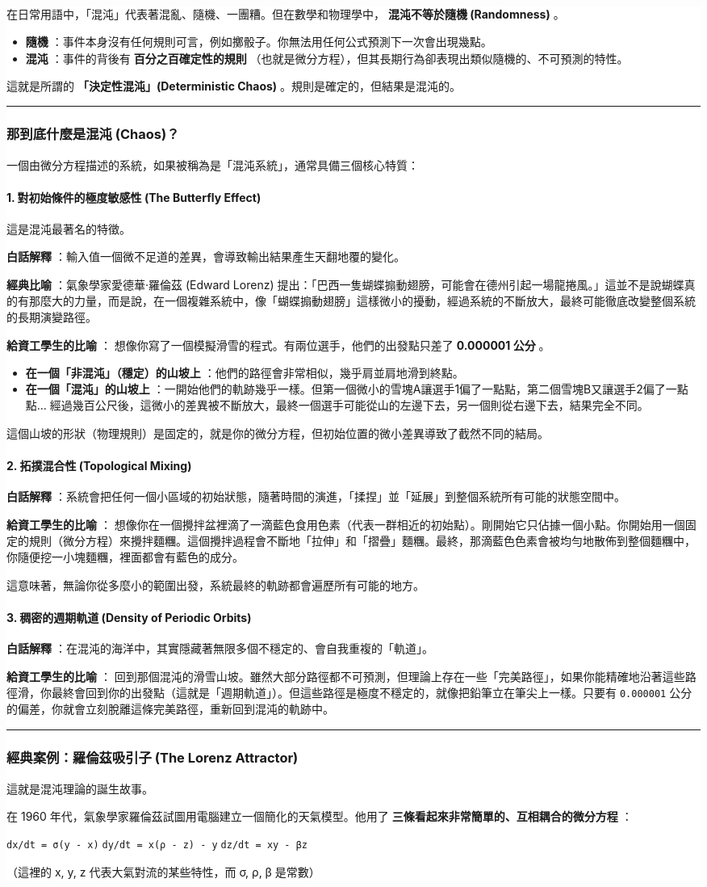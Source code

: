 在日常用語中，「混沌」代表著混亂、隨機、一團糟。但在數學和物理學中， **混沌不等於隨機 (Randomness)** 。

*    **隨機** ：事件本身沒有任何規則可言，例如擲骰子。你無法用任何公式預測下一次會出現幾點。
*    **混沌** ：事件的背後有 **百分之百確定性的規則** （也就是微分方程），但其長期行為卻表現出類似隨機的、不可預測的特性。

這就是所謂的  **「決定性混沌」(Deterministic Chaos)** 。規則是確定的，但結果是混沌的。

---

### 那到底什麼是混沌 (Chaos)？

一個由微分方程描述的系統，如果被稱為是「混沌系統」，通常具備三個核心特質：

#### 1. 對初始條件的極度敏感性 (The Butterfly Effect)
這是混沌最著名的特徵。

 **白話解釋** ：輸入值一個微不足道的差異，會導致輸出結果產生天翻地覆的變化。

 **經典比喻** ：氣象學家愛德華·羅倫茲 (Edward Lorenz) 提出：「巴西一隻蝴蝶搧動翅膀，可能會在德州引起一場龍捲風。」這並不是說蝴蝶真的有那麼大的力量，而是說，在一個複雜系統中，像「蝴蝶搧動翅膀」這樣微小的擾動，經過系統的不斷放大，最終可能徹底改變整個系統的長期演變路徑。

 **給資工學生的比喻** ：
想像你寫了一個模擬滑雪的程式。有兩位選手，他們的出發點只差了  **0.000001 公分** 。
*    **在一個「非混沌」（穩定）的山坡上** ：他們的路徑會非常相似，幾乎肩並肩地滑到終點。
*    **在一個「混沌」的山坡上** ：一開始他們的軌跡幾乎一樣。但第一個微小的雪塊A讓選手1偏了一點點，第二個雪塊B又讓選手2偏了一點點... 經過幾百公尺後，這微小的差異被不斷放大，最終一個選手可能從山的左邊下去，另一個則從右邊下去，結果完全不同。

這個山坡的形狀（物理規則）是固定的，就是你的微分方程，但初始位置的微小差異導致了截然不同的結局。

#### 2. 拓撲混合性 (Topological Mixing)
 **白話解釋** ：系統會把任何一個小區域的初始狀態，隨著時間的演進，「揉捏」並「延展」到整個系統所有可能的狀態空間中。

 **給資工學生的比喻** ：
想像你在一個攪拌盆裡滴了一滴藍色食用色素（代表一群相近的初始點）。剛開始它只佔據一個小點。你開始用一個固定的規則（微分方程）來攪拌麵糰。這個攪拌過程會不斷地「拉伸」和「摺疊」麵糰。最終，那滴藍色色素會被均勻地散佈到整個麵糰中，你隨便挖一小塊麵糰，裡面都會有藍色的成分。

這意味著，無論你從多麼小的範圍出發，系統最終的軌跡都會遍歷所有可能的地方。

#### 3. 稠密的週期軌道 (Density of Periodic Orbits)
 **白話解釋** ：在混沌的海洋中，其實隱藏著無限多個不穩定的、會自我重複的「軌道」。

 **給資工學生的比喻** ：
回到那個混沌的滑雪山坡。雖然大部分路徑都不可預測，但理論上存在一些「完美路徑」，如果你能精確地沿著這些路徑滑，你最終會回到你的出發點（這就是「週期軌道」）。但這些路徑是極度不穩定的，就像把鉛筆立在筆尖上一樣。只要有 `0.000001` 公分的偏差，你就會立刻脫離這條完美路徑，重新回到混沌的軌跡中。

---

### 經典案例：羅倫茲吸引子 (The Lorenz Attractor)

這就是混沌理論的誕生故事。

在 1960 年代，氣象學家羅倫茲試圖用電腦建立一個簡化的天氣模型。他用了 **三條看起來非常簡單的、互相耦合的微分方程** ：

`dx/dt = σ(y - x)`
`dy/dt = x(ρ - z) - y`
`dz/dt = xy - βz`

（這裡的 x, y, z 代表大氣對流的某些特性，而 σ, ρ, β 是常數）
